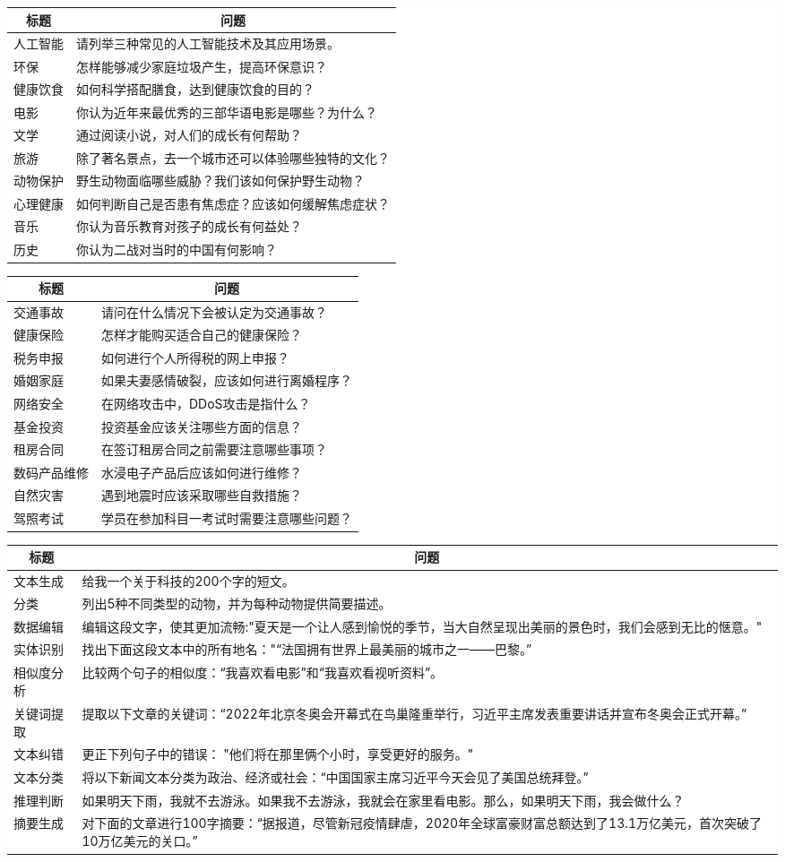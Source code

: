 |标题|问题|
|---|---|
|人工智能|请列举三种常见的人工智能技术及其应用场景。|
|环保|怎样能够减少家庭垃圾产生，提高环保意识？|
|健康饮食|如何科学搭配膳食，达到健康饮食的目的？|
|电影|你认为近年来最优秀的三部华语电影是哪些？为什么？|
|文学|通过阅读小说，对人们的成长有何帮助？|
|旅游|除了著名景点，去一个城市还可以体验哪些独特的文化？|
|动物保护|野生动物面临哪些威胁？我们该如何保护野生动物？|
|心理健康|如何判断自己是否患有焦虑症？应该如何缓解焦虑症状？|
|音乐|你认为音乐教育对孩子的成长有何益处？|
|历史|你认为二战对当时的中国有何影响？|

| 标题 | 问题 |
|----|----|
| 交通事故 | 请问在什么情况下会被认定为交通事故？ |
| 健康保险 | 怎样才能购买适合自己的健康保险？ |
| 税务申报 | 如何进行个人所得税的网上申报？ |
| 婚姻家庭 | 如果夫妻感情破裂，应该如何进行离婚程序？ |
| 网络安全 | 在网络攻击中，DDoS攻击是指什么？ |
| 基金投资 | 投资基金应该关注哪些方面的信息？ |
| 租房合同 | 在签订租房合同之前需要注意哪些事项？ |
| 数码产品维修 | 水浸电子产品后应该如何进行维修？ |
| 自然灾害 | 遇到地震时应该采取哪些自救措施？ |
| 驾照考试 | 学员在参加科目一考试时需要注意哪些问题？ |

| 标题 | 问题 |
| --- | --- |
| 文本生成 | 给我一个关于科技的200个字的短文。|
| 分类 | 列出5种不同类型的动物，并为每种动物提供简要描述。|
| 数据编辑 | 编辑这段文字，使其更加流畅:"夏天是一个让人感到愉悦的季节，当大自然呈现出美丽的景色时，我们会感到无比的惬意。"|
| 实体识别 | 找出下面这段文本中的所有地名："“法国拥有世界上最美丽的城市之一——巴黎。”|
| 相似度分析 | 比较两个句子的相似度：“我喜欢看电影”和“我喜欢看视听资料”。|
| 关键词提取 | 提取以下文章的关键词：“2022年北京冬奥会开幕式在鸟巢隆重举行，习近平主席发表重要讲话并宣布冬奥会正式开幕。”|
| 文本纠错 | 更正下列句子中的错误： "他们将在那里俩个小时，享受更好的服务。"|
| 文本分类 | 将以下新闻文本分类为政治、经济或社会：“中国国家主席习近平今天会见了美国总统拜登。”|
| 推理判断 | 如果明天下雨，我就不去游泳。如果我不去游泳，我就会在家里看电影。那么，如果明天下雨，我会做什么？|
| 摘要生成 | 对下面的文章进行100字摘要：“据报道，尽管新冠疫情肆虐，2020年全球富豪财富总额达到了13.1万亿美元，首次突破了10万亿美元的关口。”|
